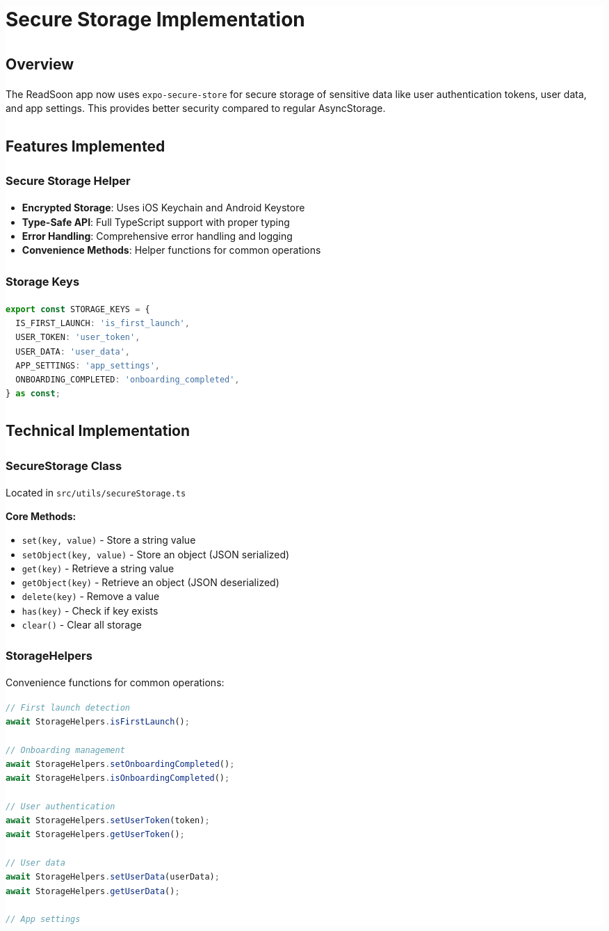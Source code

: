# Secure Storage Implementation

## Overview
The ReadSoon app now uses `expo-secure-store` for secure storage of sensitive data like user authentication tokens, user data, and app settings. This provides better security compared to regular AsyncStorage.

## Features Implemented

### Secure Storage Helper
- **Encrypted Storage**: Uses iOS Keychain and Android Keystore
- **Type-Safe API**: Full TypeScript support with proper typing
- **Error Handling**: Comprehensive error handling and logging
- **Convenience Methods**: Helper functions for common operations

### Storage Keys
```typescript
export const STORAGE_KEYS = {
  IS_FIRST_LAUNCH: 'is_first_launch',
  USER_TOKEN: 'user_token',
  USER_DATA: 'user_data',
  APP_SETTINGS: 'app_settings',
  ONBOARDING_COMPLETED: 'onboarding_completed',
} as const;
```

## Technical Implementation

### SecureStorage Class
Located in `src/utils/secureStorage.ts`

**Core Methods:**
- `set(key, value)` - Store a string value
- `setObject(key, value)` - Store an object (JSON serialized)
- `get(key)` - Retrieve a string value
- `getObject(key)` - Retrieve an object (JSON deserialized)
- `delete(key)` - Remove a value
- `has(key)` - Check if key exists
- `clear()` - Clear all storage

### StorageHelpers
Convenience functions for common operations:

```typescript
// First launch detection
await StorageHelpers.isFirstLaunch();

// Onboarding management
await StorageHelpers.setOnboardingCompleted();
await StorageHelpers.isOnboardingCompleted();

// User authentication
await StorageHelpers.setUserToken(token);
await StorageHelpers.getUserToken();

// User data
await StorageHelpers.setUserData(userData);
await StorageHelpers.getUserData();

// App settings
```